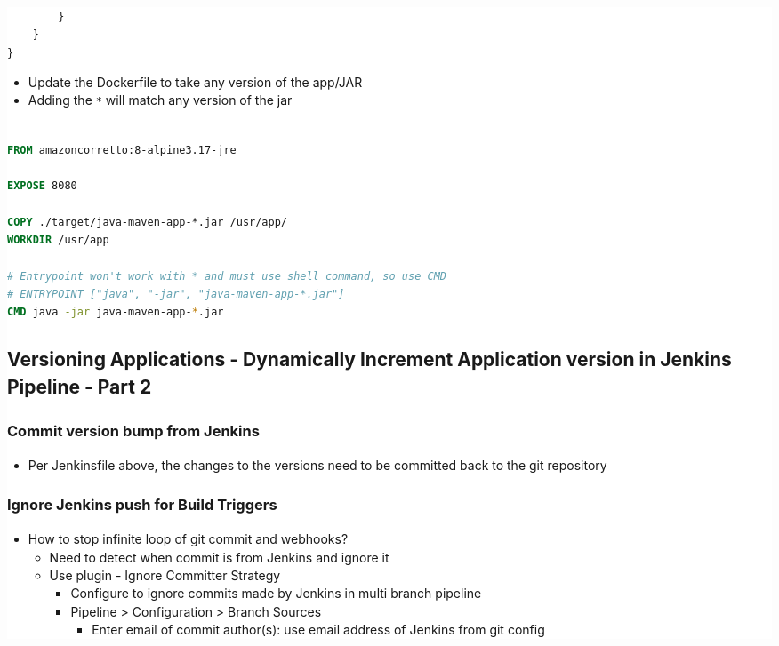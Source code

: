 ``` Jenkinsfile
        }
    }
}

```

- Update the Dockerfile to take any version of the app/JAR
- Adding the `*` will match any version of the jar

``` Dockerfile

FROM amazoncorretto:8-alpine3.17-jre

EXPOSE 8080

COPY ./target/java-maven-app-*.jar /usr/app/
WORKDIR /usr/app

# Entrypoint won't work with * and must use shell command, so use CMD
# ENTRYPOINT ["java", "-jar", "java-maven-app-*.jar"]
CMD java -jar java-maven-app-*.jar

```

## Versioning Applications - Dynamically Increment Application version in Jenkins Pipeline - Part 2

### Commit version bump from Jenkins

- Per Jenkinsfile above, the changes to the versions need to be
  committed back to the git repository

### Ignore Jenkins push for Build Triggers

- How to stop infinite loop of git commit and webhooks?
  - Need to detect when commit is from Jenkins and ignore it
  - Use plugin - Ignore Committer Strategy
    - Configure to ignore commits made by Jenkins in multi branch
      pipeline
    - Pipeline \> Configuration \> Branch Sources
      - Enter email of commit author(s): use email address of Jenkins
        from git config
